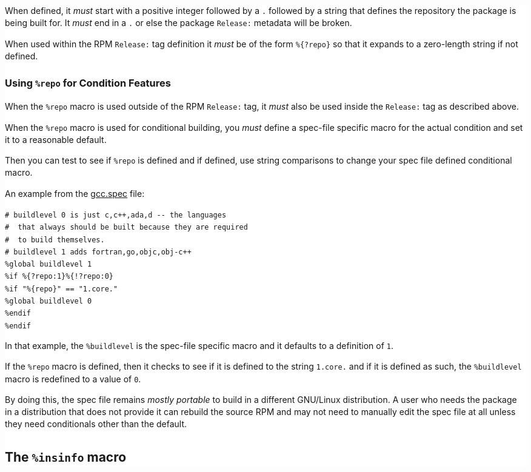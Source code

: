 When defined, it *must* start with a positive integer followed by a
`.` followed by a string that defines the repository the package is
being built for. It *must* end in a `.` or else the package `Release:`
metadata will be broken.

When used within the RPM `Release:` tag definition it *must* be of the
form `%{?repo}` so that it expands to a zero-length string if not
defined.

### Using `%repo` for Condition Features

When the `%repo` macro is used outside of the RPM `Release:` tag, it
*must* also be used inside the `Release:` tag as described above.

When the `%repo` macro is used for conditional building, you *must*
define a spec-file specific macro for the actual condition and set it
to a reasonable default.

Then you can test to see if `%repo` is defined and if defined, use
string comparisons to change your spec file defined conditional macro.

An example from the [gcc.spec](SPECS/gcc.spec) file:

    # buildlevel 0 is just c,c++,ada,d -- the languages
    #  that always should be built because they are required
    #  to build themselves.
    # buildlevel 1 adds fortran,go,objc,obj-c++
    %global buildlevel 1
    %if %{?repo:1}%{!?repo:0}
    %if "%{repo}" == "1.core."
    %global buildlevel 0
    %endif
    %endif

In that example, the `%buildlevel` is the spec-file specific macro and
it defaults to a definition of `1`.

If the `%repo` macro is defined, then it checks to see if it is defined
to the string `1.core.` and if it is defined as such, the `%buildlevel`
macro is redefined to a value of `0`.

By doing this, the spec file remains *mostly portable* to build in a
different GNU/Linux distribution. A user who needs the package in a
distribution that does not provide it can rebuild the source RPM and
may not need to manually edit the spec file at all unless they need
conditionals other than the default.


The `%insinfo` macro
--------------------
